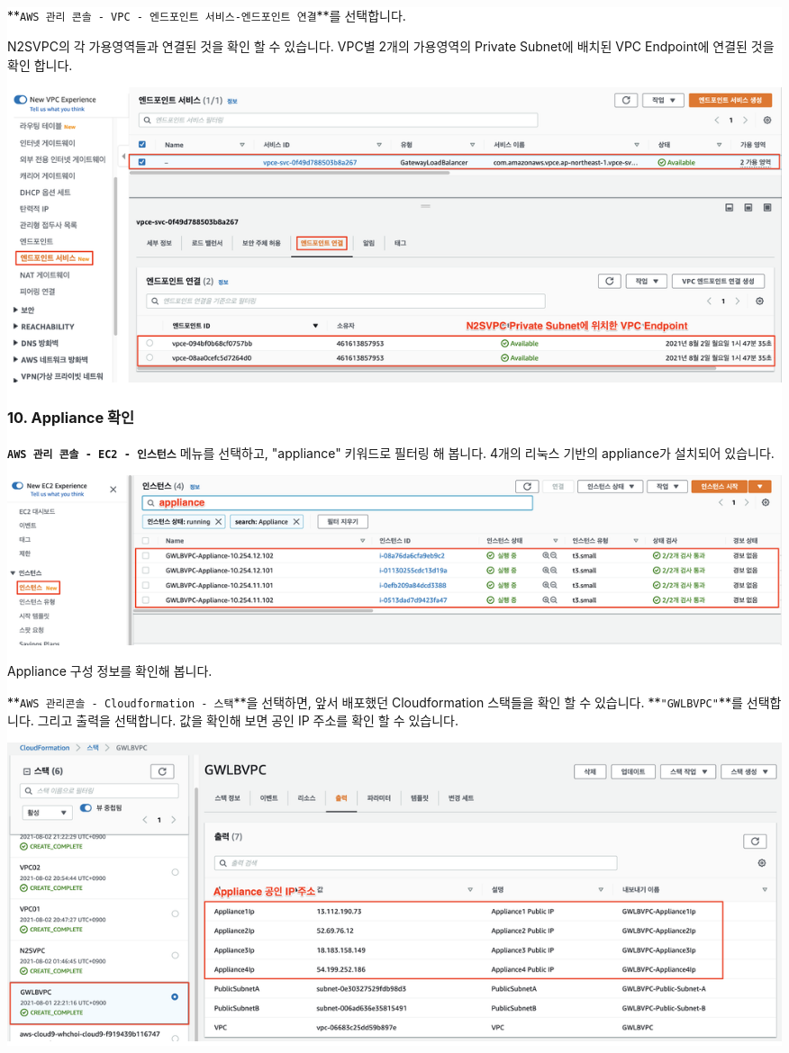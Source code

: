 **`AWS 관리 콘솔 - VPC - 엔드포인트 서비스-엔드포인트 연결`**를 선택합니다.

N2SVPC의 각 가용영역들과 연결된 것을 확인 할 수 있습니다. VPC별 2개의 가용영역의 Private Subnet에 배치된 VPC Endpoint에 연결된 것을 확인 합니다.

![](<../.gitbook/assets/image (177).png>)

### 10. Appliance 확인

**`AWS 관리 콘솔 - EC2 - 인스턴스`** 메뉴를 선택하고, "appliance" 키워드로 필터링 해 봅니다. 4개의 리눅스 기반의 appliance가 설치되어 있습니다.

![](<../.gitbook/assets/image (178).png>)

Appliance 구성 정보를 확인해 봅니다.

**`AWS 관리콘솔 - Cloudformation - 스택`**을 선택하면, 앞서 배포했던 Cloudformation 스택들을 확인 할 수 있습니다. **`"GWLBVPC"`**를 선택합니다. 그리고 출력을 선택합니다. 값을 확인해 보면 공인 IP 주소를 확인 할 수 있습니다.

![](<../.gitbook/assets/image (179).png>)
